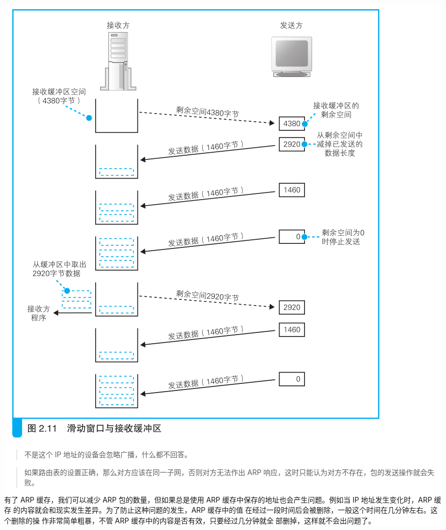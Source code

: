 ![](images/2.11.png)


>不是这个 IP 地址的设备会忽略广播，什么都不回答。

>如果路由表的设置正确，那么对方应该在同一子网，否则对方无法作出
ARP 响应，这时只能认为对方不存在，包的发送操作就会失败。

有了 ARP 缓存，我们可以减少 ARP 包的数量，但如果总是使用 ARP
缓存中保存的地址也会产生问题。例如当 IP 地址发生变化时，ARP 缓存
的内容就会和现实发生差异。为了防止这种问题的发生，ARP 缓存中的值
在经过一段时间后会被删除，一般这个时间在几分钟左右。这个删除的操
作非常简单粗暴，不管 ARP 缓存中的内容是否有效，只要经过几分钟就全
部删掉，这样就不会出问题了。
